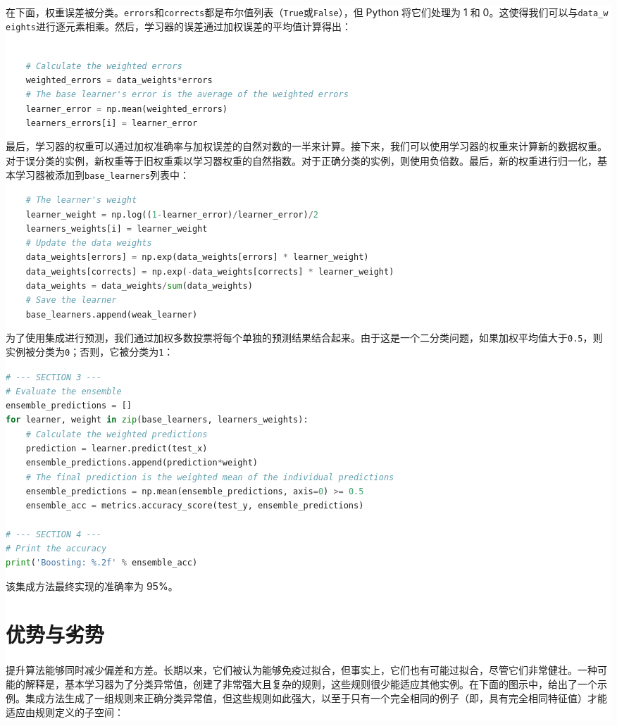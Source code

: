 在下面，权重误差被分类。`errors`和`corrects`都是布尔值列表（`True`或`False`），但 Python 将它们处理为 1 和 0。这使得我们可以与`data_weights`进行逐元素相乘。然后，学习器的误差通过加权误差的平均值计算得出：

```py

    # Calculate the weighted errors
    weighted_errors = data_weights*errors
    # The base learner's error is the average of the weighted errors
    learner_error = np.mean(weighted_errors)
    learners_errors[i] = learner_error
```

最后，学习器的权重可以通过加权准确率与加权误差的自然对数的一半来计算。接下来，我们可以使用学习器的权重来计算新的数据权重。对于误分类的实例，新权重等于旧权重乘以学习器权重的自然指数。对于正确分类的实例，则使用负倍数。最后，新的权重进行归一化，基本学习器被添加到`base_learners`列表中：

```py
    # The learner's weight
    learner_weight = np.log((1-learner_error)/learner_error)/2
    learners_weights[i] = learner_weight
    # Update the data weights
    data_weights[errors] = np.exp(data_weights[errors] * learner_weight)
    data_weights[corrects] = np.exp(-data_weights[corrects] * learner_weight)
    data_weights = data_weights/sum(data_weights)
    # Save the learner
    base_learners.append(weak_learner)
```

为了使用集成进行预测，我们通过加权多数投票将每个单独的预测结果结合起来。由于这是一个二分类问题，如果加权平均值大于`0.5`，则实例被分类为`0`；否则，它被分类为`1`：

```py
# --- SECTION 3 ---
# Evaluate the ensemble
ensemble_predictions = []
for learner, weight in zip(base_learners, learners_weights):
    # Calculate the weighted predictions
    prediction = learner.predict(test_x)
    ensemble_predictions.append(prediction*weight)
    # The final prediction is the weighted mean of the individual predictions
    ensemble_predictions = np.mean(ensemble_predictions, axis=0) >= 0.5
    ensemble_acc = metrics.accuracy_score(test_y, ensemble_predictions)

# --- SECTION 4 ---
# Print the accuracy
print('Boosting: %.2f' % ensemble_acc)
```

该集成方法最终实现的准确率为 95%。

# 优势与劣势

提升算法能够同时减少偏差和方差。长期以来，它们被认为能够免疫过拟合，但事实上，它们也有可能过拟合，尽管它们非常健壮。一种可能的解释是，基本学习器为了分类异常值，创建了非常强大且复杂的规则，这些规则很少能适应其他实例。在下面的图示中，给出了一个示例。集成方法生成了一组规则来正确分类异常值，但这些规则如此强大，以至于只有一个完全相同的例子（即，具有完全相同特征值）才能适应由规则定义的子空间：
